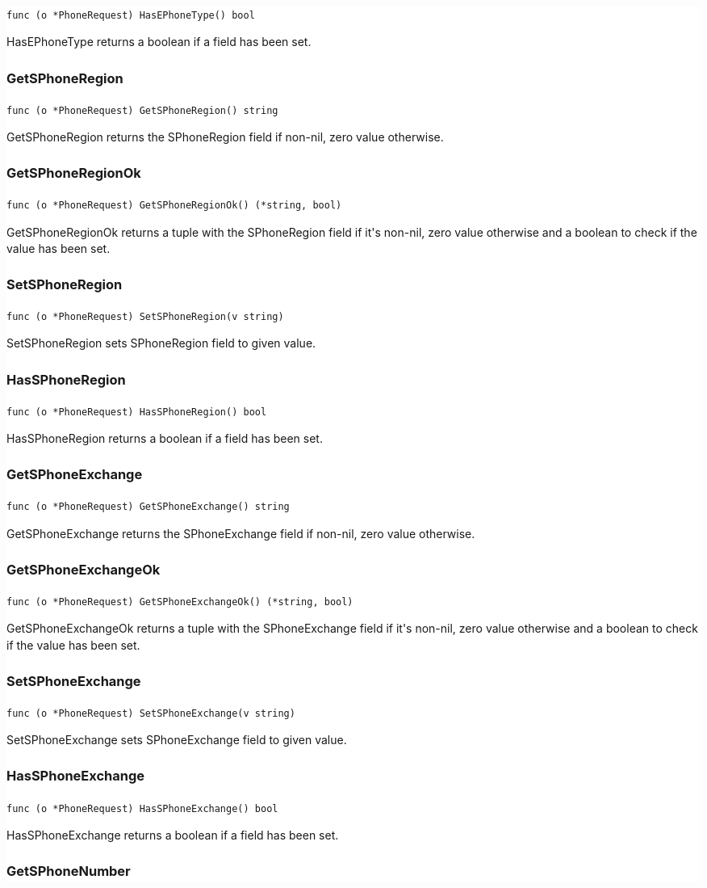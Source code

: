`func (o *PhoneRequest) HasEPhoneType() bool`

HasEPhoneType returns a boolean if a field has been set.

### GetSPhoneRegion

`func (o *PhoneRequest) GetSPhoneRegion() string`

GetSPhoneRegion returns the SPhoneRegion field if non-nil, zero value otherwise.

### GetSPhoneRegionOk

`func (o *PhoneRequest) GetSPhoneRegionOk() (*string, bool)`

GetSPhoneRegionOk returns a tuple with the SPhoneRegion field if it's non-nil, zero value otherwise
and a boolean to check if the value has been set.

### SetSPhoneRegion

`func (o *PhoneRequest) SetSPhoneRegion(v string)`

SetSPhoneRegion sets SPhoneRegion field to given value.

### HasSPhoneRegion

`func (o *PhoneRequest) HasSPhoneRegion() bool`

HasSPhoneRegion returns a boolean if a field has been set.

### GetSPhoneExchange

`func (o *PhoneRequest) GetSPhoneExchange() string`

GetSPhoneExchange returns the SPhoneExchange field if non-nil, zero value otherwise.

### GetSPhoneExchangeOk

`func (o *PhoneRequest) GetSPhoneExchangeOk() (*string, bool)`

GetSPhoneExchangeOk returns a tuple with the SPhoneExchange field if it's non-nil, zero value otherwise
and a boolean to check if the value has been set.

### SetSPhoneExchange

`func (o *PhoneRequest) SetSPhoneExchange(v string)`

SetSPhoneExchange sets SPhoneExchange field to given value.

### HasSPhoneExchange

`func (o *PhoneRequest) HasSPhoneExchange() bool`

HasSPhoneExchange returns a boolean if a field has been set.

### GetSPhoneNumber
